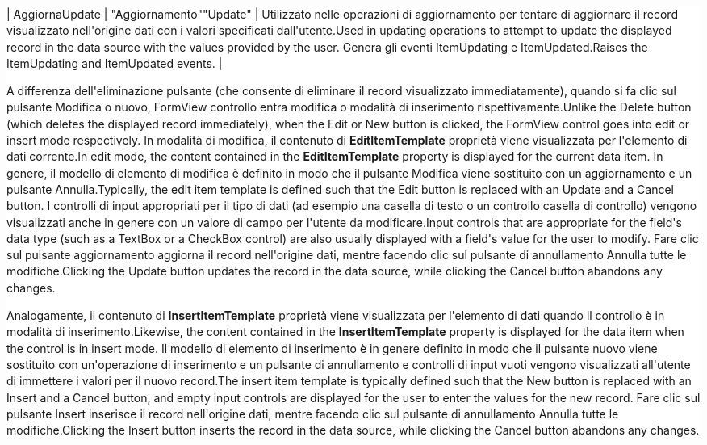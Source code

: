| <span data-ttu-id="3bbe2-469">Aggiorna</span><span class="sxs-lookup"><span data-stu-id="3bbe2-469">Update</span></span> | <span data-ttu-id="3bbe2-470">"Aggiornamento"</span><span class="sxs-lookup"><span data-stu-id="3bbe2-470">"Update"</span></span> | <span data-ttu-id="3bbe2-471">Utilizzato nelle operazioni di aggiornamento per tentare di aggiornare il record visualizzato nell'origine dati con i valori specificati dall'utente.</span><span class="sxs-lookup"><span data-stu-id="3bbe2-471">Used in updating operations to attempt to update the displayed record in the data source with the values provided by the user.</span></span> <span data-ttu-id="3bbe2-472">Genera gli eventi ItemUpdating e ItemUpdated.</span><span class="sxs-lookup"><span data-stu-id="3bbe2-472">Raises the ItemUpdating and ItemUpdated events.</span></span> |

<span data-ttu-id="3bbe2-473">A differenza dell'eliminazione pulsante (che consente di eliminare il record visualizzato immediatamente), quando si fa clic sul pulsante Modifica o nuovo, FormView controllo entra modifica o modalità di inserimento rispettivamente.</span><span class="sxs-lookup"><span data-stu-id="3bbe2-473">Unlike the Delete button (which deletes the displayed record immediately), when the Edit or New button is clicked, the FormView control goes into edit or insert mode respectively.</span></span> <span data-ttu-id="3bbe2-474">In modalità di modifica, il contenuto di **EditItemTemplate** proprietà viene visualizzata per l'elemento di dati corrente.</span><span class="sxs-lookup"><span data-stu-id="3bbe2-474">In edit mode, the content contained in the **EditItemTemplate** property is displayed for the current data item.</span></span> <span data-ttu-id="3bbe2-475">In genere, il modello di elemento di modifica è definito in modo che il pulsante Modifica viene sostituito con un aggiornamento e un pulsante Annulla.</span><span class="sxs-lookup"><span data-stu-id="3bbe2-475">Typically, the edit item template is defined such that the Edit button is replaced with an Update and a Cancel button.</span></span> <span data-ttu-id="3bbe2-476">I controlli di input appropriati per il tipo di dati (ad esempio una casella di testo o un controllo casella di controllo) vengono visualizzati anche in genere con un valore di campo per l'utente da modificare.</span><span class="sxs-lookup"><span data-stu-id="3bbe2-476">Input controls that are appropriate for the field's data type (such as a TextBox or a CheckBox control) are also usually displayed with a field's value for the user to modify.</span></span> <span data-ttu-id="3bbe2-477">Fare clic sul pulsante aggiornamento aggiorna il record nell'origine dati, mentre facendo clic sul pulsante di annullamento Annulla tutte le modifiche.</span><span class="sxs-lookup"><span data-stu-id="3bbe2-477">Clicking the Update button updates the record in the data source, while clicking the Cancel button abandons any changes.</span></span>

<span data-ttu-id="3bbe2-478">Analogamente, il contenuto di **InsertItemTemplate** proprietà viene visualizzata per l'elemento di dati quando il controllo è in modalità di inserimento.</span><span class="sxs-lookup"><span data-stu-id="3bbe2-478">Likewise, the content contained in the **InsertItemTemplate** property is displayed for the data item when the control is in insert mode.</span></span> <span data-ttu-id="3bbe2-479">Il modello di elemento di inserimento è in genere definito in modo che il pulsante nuovo viene sostituito con un'operazione di inserimento e un pulsante di annullamento e controlli di input vuoti vengono visualizzati all'utente di immettere i valori per il nuovo record.</span><span class="sxs-lookup"><span data-stu-id="3bbe2-479">The insert item template is typically defined such that the New button is replaced with an Insert and a Cancel button, and empty input controls are displayed for the user to enter the values for the new record.</span></span> <span data-ttu-id="3bbe2-480">Fare clic sul pulsante Insert inserisce il record nell'origine dati, mentre facendo clic sul pulsante di annullamento Annulla tutte le modifiche.</span><span class="sxs-lookup"><span data-stu-id="3bbe2-480">Clicking the Insert button inserts the record in the data source, while clicking the Cancel button abandons any changes.</span></span>

